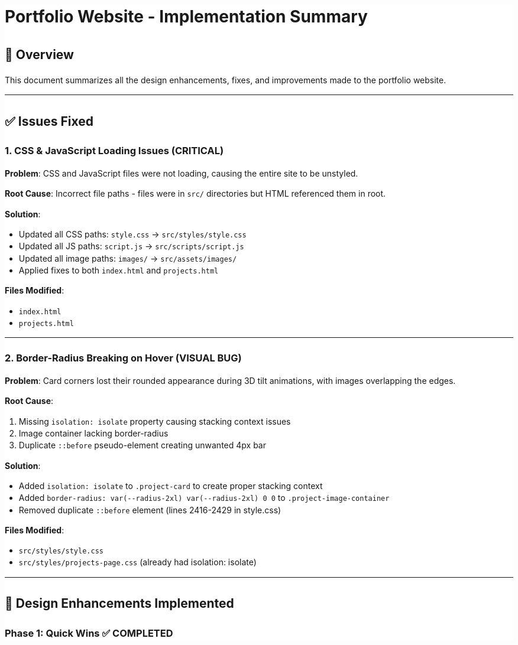 # Portfolio Website - Implementation Summary

## 🎯 Overview
This document summarizes all the design enhancements, fixes, and improvements made to the portfolio website.

---

## ✅ Issues Fixed

### 1. **CSS & JavaScript Loading Issues** (CRITICAL)
**Problem**: CSS and JavaScript files were not loading, causing the entire site to be unstyled.

**Root Cause**: Incorrect file paths - files were in `src/` directories but HTML referenced them in root.

**Solution**:
- Updated all CSS paths: `style.css` → `src/styles/style.css`
- Updated all JS paths: `script.js` → `src/scripts/script.js`
- Updated all image paths: `images/` → `src/assets/images/`
- Applied fixes to both `index.html` and `projects.html`

**Files Modified**:
- `index.html`
- `projects.html`

---

### 2. **Border-Radius Breaking on Hover** (VISUAL BUG)
**Problem**: Card corners lost their rounded appearance during 3D tilt animations, with images overlapping the edges.

**Root Cause**: 
1. Missing `isolation: isolate` property causing stacking context issues
2. Image container lacking border-radius
3. Duplicate `::before` pseudo-element creating unwanted 4px bar

**Solution**:
- Added `isolation: isolate` to `.project-card` to create proper stacking context
- Added `border-radius: var(--radius-2xl) var(--radius-2xl) 0 0` to `.project-image-container`
- Removed duplicate `::before` element (lines 2416-2429 in style.css)

**Files Modified**:
- `src/styles/style.css`
- `src/styles/projects-page.css` (already had isolation: isolate)

---

## 🎨 Design Enhancements Implemented

### **Phase 1: Quick Wins** ✅ COMPLETED

